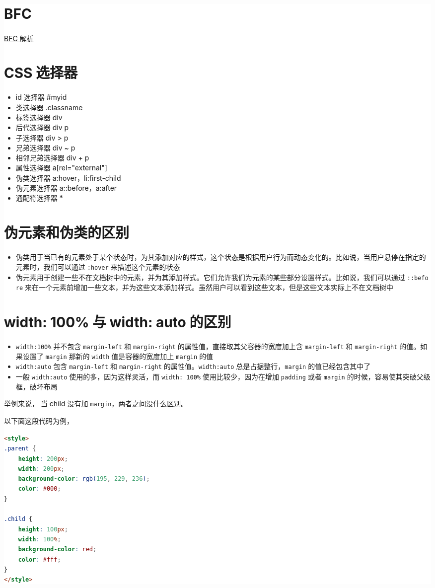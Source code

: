 # BFC
[BFC 解析](https://github.com/zuopf769/notebook/blob/master/fe/BFC%E5%8E%9F%E7%90%86%E5%89%96%E6%9E%90/README.md)

# CSS 选择器
- id 选择器 #myid
- 类选择器 .classname
- 标签选择器 div
- 后代选择器 div p
- 子选择器 div > p
- 兄弟选择器 div ~ p
- 相邻兄弟选择器 div + p
- 属性选择器 a[rel="external"]
- 伪类选择器 a:hover，li:first-child
- 伪元素选择器 a::before，a:after
- 通配符选择器 *

# 伪元素和伪类的区别
- 伪类用于当已有的元素处于某个状态时，为其添加对应的样式，这个状态是根据用户行为而动态变化的。比如说，当用户悬停在指定的元素时，我们可以通过 `:hover` 来描述这个元素的状态
- 伪元素用于创建一些不在文档树中的元素，并为其添加样式。它们允许我们为元素的某些部分设置样式。比如说，我们可以通过 `::before` 来在一个元素前增加一些文本，并为这些文本添加样式。虽然用户可以看到这些文本，但是这些文本实际上不在文档树中

# width: 100% 与 width: auto 的区别
- `width:100%` 并不包含 `margin-left` 和 `margin-right` 的属性值，直接取其父容器的宽度加上含 `margin-left` 和 `margin-right` 的值。如果设置了 `margin` 那新的 `width` 值是容器的宽度加上 `margin` 的值
- `width:auto` 包含 `margin-left` 和 `margin-right` 的属性值。`width:auto` 总是占据整行，`margin` 的值已经包含其中了
- 一般 `width:auto` 使用的多，因为这样灵活，而 `width: 100%` 使用比较少，因为在增加 `padding` 或者 `margin` 的时候，容易使其突破父级框，破坏布局

举例来说，
当 child 没有加 `margin`，两者之间没什么区别。

以下面这段代码为例，

```html
<style>
.parent {
    height: 200px;
    width: 200px;
    background-color: rgb(195, 229, 236);
    color: #000;
}

.child {
    height: 100px;
    width: 100%;
    background-color: red;
    color: #fff;
}
</style>
```
